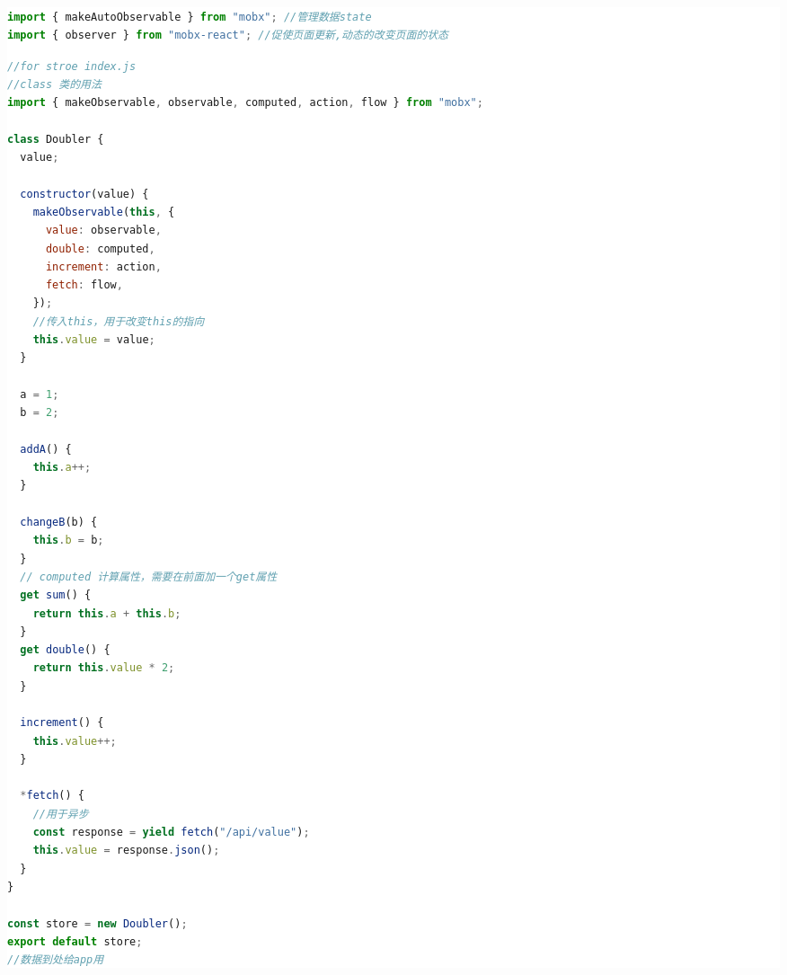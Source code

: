 ```js
import { makeAutoObservable } from "mobx"; //管理数据state
import { observer } from "mobx-react"; //促使页面更新,动态的改变页面的状态
```

```jsx
//for stroe index.js
//class 类的用法
import { makeObservable, observable, computed, action, flow } from "mobx";

class Doubler {
  value;

  constructor(value) {
    makeObservable(this, {
      value: observable,
      double: computed,
      increment: action,
      fetch: flow,
    });
    //传入this，用于改变this的指向
    this.value = value;
  }

  a = 1;
  b = 2;

  addA() {
    this.a++;
  }

  changeB(b) {
    this.b = b;
  }
  // computed 计算属性，需要在前面加一个get属性
  get sum() {
    return this.a + this.b;
  }
  get double() {
    return this.value * 2;
  }

  increment() {
    this.value++;
  }

  *fetch() {
    //用于异步
    const response = yield fetch("/api/value");
    this.value = response.json();
  }
}

const store = new Doubler();
export default store;
//数据到处给app用
```
